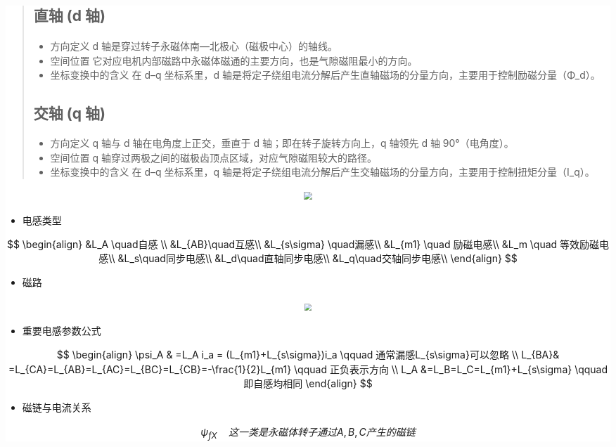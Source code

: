> ## 直轴 (d 轴)
>
> - 方向定义 d 轴是穿过转子永磁体南—北极心（磁极中心）的轴线。
> - 空间位置 它对应电机内部磁路中永磁体磁通的主要方向，也是气隙磁阻最小的方向。
> - 坐标变换中的含义 在 d–q 坐标系里，d 轴是将定子绕组电流分解后产生直轴磁场的分量方向，主要用于控制励磁分量（Φ_d）。
>
> ## 交轴 (q 轴)
>
> - 方向定义 q 轴与 d 轴在电角度上正交，垂直于 d 轴；即在转子旋转方向上，q 轴领先 d 轴 90°（电角度）。
> - 空间位置 q 轴穿过两极之间的磁极齿顶点区域，对应气隙磁阻较大的路径。
> - 坐标变换中的含义 在 d–q 坐标系里，q 轴是将定子绕组电流分解后产生交轴磁场的分量方向，主要用于控制扭矩分量（I_q）。

<div align="center">
<img src="mini-project-pic/表贴式和内置式同步电机直轴和交轴电感.png" style="zoom:70%;" /> 
</div>


- 电感类型

$$
\begin{align}
&L_A \quad自感 \\
&L_{AB}\quad互感\\
&L_{s\sigma} \quad漏感\\
&L_{m1} \quad 励磁电感\\
&L_m \quad 等效励磁电感\\
&L_s\quad同步电感\\
&L_d\quad直轴同步电感\\
&L_q\quad交轴同步电感\\
\end{align}
$$

- 磁路
<div align="center">
<img src="mini-project-pic/同步电机磁路.png" style="zoom:60%;" />
</div>

- 重要电感参数公式

$$
\begin{align}
\psi_A & =L_A i_a = (L_{m1}+L_{s\sigma})i_a \qquad  通常漏感L_{s\sigma}可以忽略 \\
L_{BA}& =L_{CA}=L_{AB}=L_{AC}=L_{BC}=L_{CB}=-\frac{1}{2}L_{m1}  \qquad 正负表示方向 \\
L_A &=L_B=L_C=L_{m1}+L_{s\sigma}   \qquad    即自感均相同
\end{align}
$$







- 磁链与电流关系

$$ 
\psi_{fX} \quad 这一类是永磁体转子通过A,B,C产生的磁链
$$
